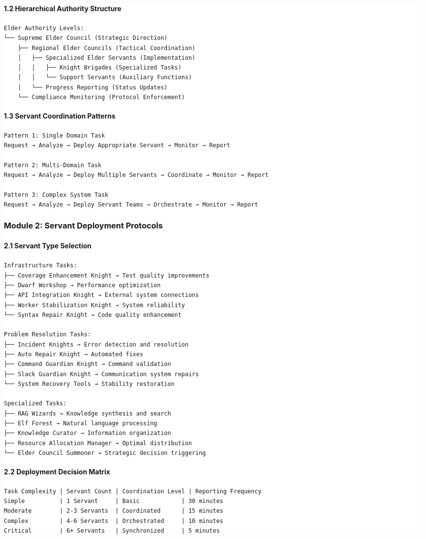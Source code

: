 #### 1.2 **Hierarchical Authority Structure**
```
Elder Authority Levels:
└── Supreme Elder Council (Strategic Direction)
    ├── Regional Elder Councils (Tactical Coordination)
    │   ├── Specialized Elder Servants (Implementation)
    │   │   ├── Knight Brigades (Specialized Tasks)
    │   │   └── Support Servants (Auxiliary Functions)
    │   └── Progress Reporting (Status Updates)
    └── Compliance Monitoring (Protocol Enforcement)
```

#### 1.3 **Servant Coordination Patterns**
```
Pattern 1: Single Domain Task
Request → Analyze → Deploy Appropriate Servant → Monitor → Report

Pattern 2: Multi-Domain Task
Request → Analyze → Deploy Multiple Servants → Coordinate → Monitor → Report

Pattern 3: Complex System Task
Request → Analyze → Deploy Servant Teams → Orchestrate → Monitor → Report
```

### Module 2: Servant Deployment Protocols

#### 2.1 **Servant Type Selection**
```
Infrastructure Tasks:
├── Coverage Enhancement Knight → Test quality improvements
├── Dwarf Workshop → Performance optimization
├── API Integration Knight → External system connections
├── Worker Stabilization Knight → System reliability
└── Syntax Repair Knight → Code quality enhancement

Problem Resolution Tasks:
├── Incident Knights → Error detection and resolution
├── Auto Repair Knight → Automated fixes
├── Command Guardian Knight → Command validation
├── Slack Guardian Knight → Communication system repairs
└── System Recovery Tools → Stability restoration

Specialized Tasks:
├── RAG Wizards → Knowledge synthesis and search
├── Elf Forest → Natural language processing
├── Knowledge Curator → Information organization
├── Resource Allocation Manager → Optimal distribution
└── Elder Council Summoner → Strategic decision triggering
```

#### 2.2 **Deployment Decision Matrix**
```
Task Complexity | Servant Count | Coordination Level | Reporting Frequency
Simple          | 1 Servant     | Basic            | 30 minutes
Moderate        | 2-3 Servants  | Coordinated      | 15 minutes
Complex         | 4-6 Servants  | Orchestrated     | 10 minutes
Critical        | 6+ Servants   | Synchronized     | 5 minutes
```
